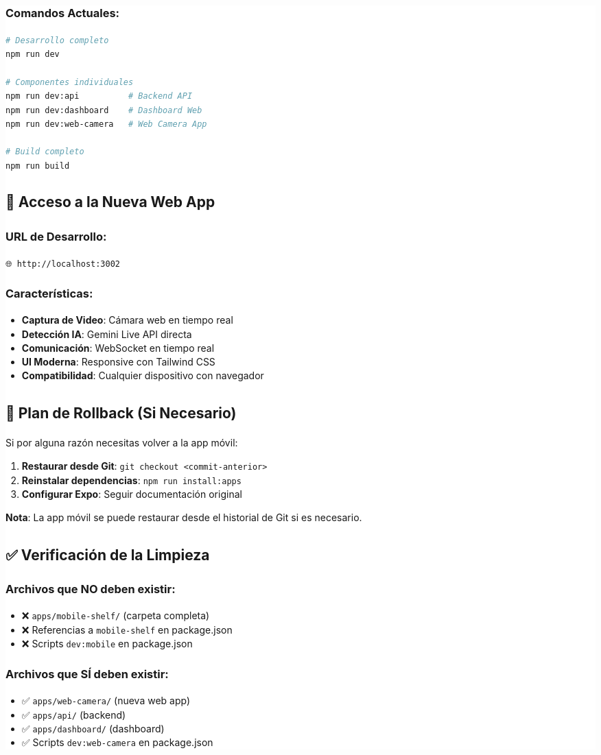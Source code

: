 ### **Comandos Actuales:**
```bash
# Desarrollo completo
npm run dev

# Componentes individuales
npm run dev:api          # Backend API
npm run dev:dashboard    # Dashboard Web
npm run dev:web-camera   # Web Camera App

# Build completo
npm run build
```

## 📱 **Acceso a la Nueva Web App**

### **URL de Desarrollo:**
```
🌐 http://localhost:3002
```

### **Características:**
- **Captura de Video**: Cámara web en tiempo real
- **Detección IA**: Gemini Live API directa
- **Comunicación**: WebSocket en tiempo real
- **UI Moderna**: Responsive con Tailwind CSS
- **Compatibilidad**: Cualquier dispositivo con navegador

## 🔄 **Plan de Rollback (Si Necesario)**

Si por alguna razón necesitas volver a la app móvil:

1. **Restaurar desde Git**: `git checkout <commit-anterior>`
2. **Reinstalar dependencias**: `npm run install:apps`
3. **Configurar Expo**: Seguir documentación original

**Nota**: La app móvil se puede restaurar desde el historial de Git si es necesario.

## ✅ **Verificación de la Limpieza**

### **Archivos que NO deben existir:**
- ❌ `apps/mobile-shelf/` (carpeta completa)
- ❌ Referencias a `mobile-shelf` en package.json
- ❌ Scripts `dev:mobile` en package.json

### **Archivos que SÍ deben existir:**
- ✅ `apps/web-camera/` (nueva web app)
- ✅ `apps/api/` (backend)
- ✅ `apps/dashboard/` (dashboard)
- ✅ Scripts `dev:web-camera` en package.json
